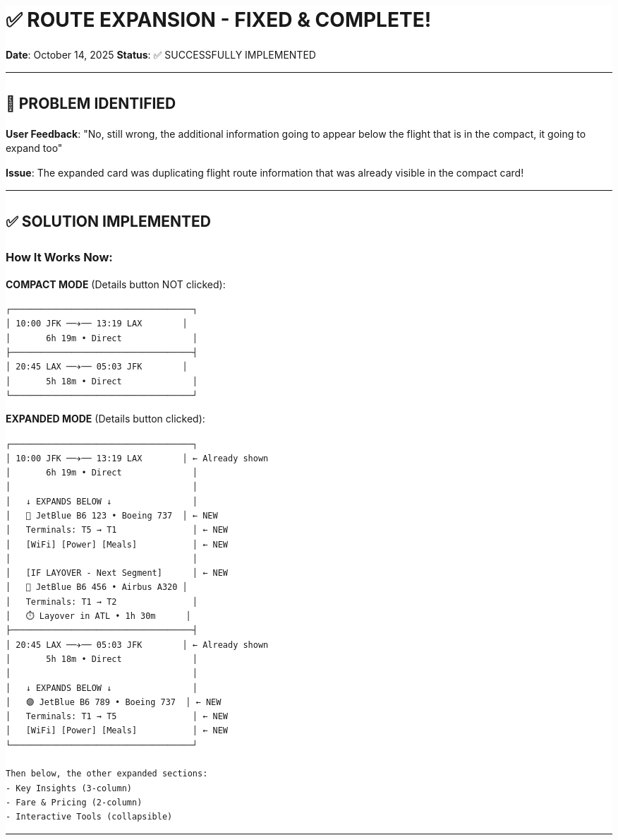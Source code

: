 # ✅ ROUTE EXPANSION - FIXED & COMPLETE!

**Date**: October 14, 2025
**Status**: ✅ SUCCESSFULLY IMPLEMENTED

---

## 🎯 PROBLEM IDENTIFIED

**User Feedback**: "No, still wrong, the additional information going to appear below the flight that is in the compact, it going to expand too"

**Issue**: The expanded card was duplicating flight route information that was already visible in the compact card!

---

## ✅ SOLUTION IMPLEMENTED

### **How It Works Now:**

**COMPACT MODE** (Details button NOT clicked):
```
┌────────────────────────────────────┐
│ 10:00 JFK ──✈── 13:19 LAX        │
│       6h 19m • Direct              │
├────────────────────────────────────┤
│ 20:45 LAX ──✈── 05:03 JFK        │
│       5h 18m • Direct              │
└────────────────────────────────────┘
```

**EXPANDED MODE** (Details button clicked):
```
┌────────────────────────────────────┐
│ 10:00 JFK ──✈── 13:19 LAX        │ ← Already shown
│       6h 19m • Direct              │
│                                    │
│   ↓ EXPANDS BELOW ↓                │
│   🔵 JetBlue B6 123 • Boeing 737  │ ← NEW
│   Terminals: T5 → T1               │ ← NEW
│   [WiFi] [Power] [Meals]           │ ← NEW
│                                    │
│   [IF LAYOVER - Next Segment]      │ ← NEW
│   🔵 JetBlue B6 456 • Airbus A320 │
│   Terminals: T1 → T2               │
│   ⏱️ Layover in ATL • 1h 30m      │
├────────────────────────────────────┤
│ 20:45 LAX ──✈── 05:03 JFK        │ ← Already shown
│       5h 18m • Direct              │
│                                    │
│   ↓ EXPANDS BELOW ↓                │
│   🟣 JetBlue B6 789 • Boeing 737  │ ← NEW
│   Terminals: T1 → T5               │ ← NEW
│   [WiFi] [Power] [Meals]           │ ← NEW
└────────────────────────────────────┘

Then below, the other expanded sections:
- Key Insights (3-column)
- Fare & Pricing (2-column)
- Interactive Tools (collapsible)
```

---
